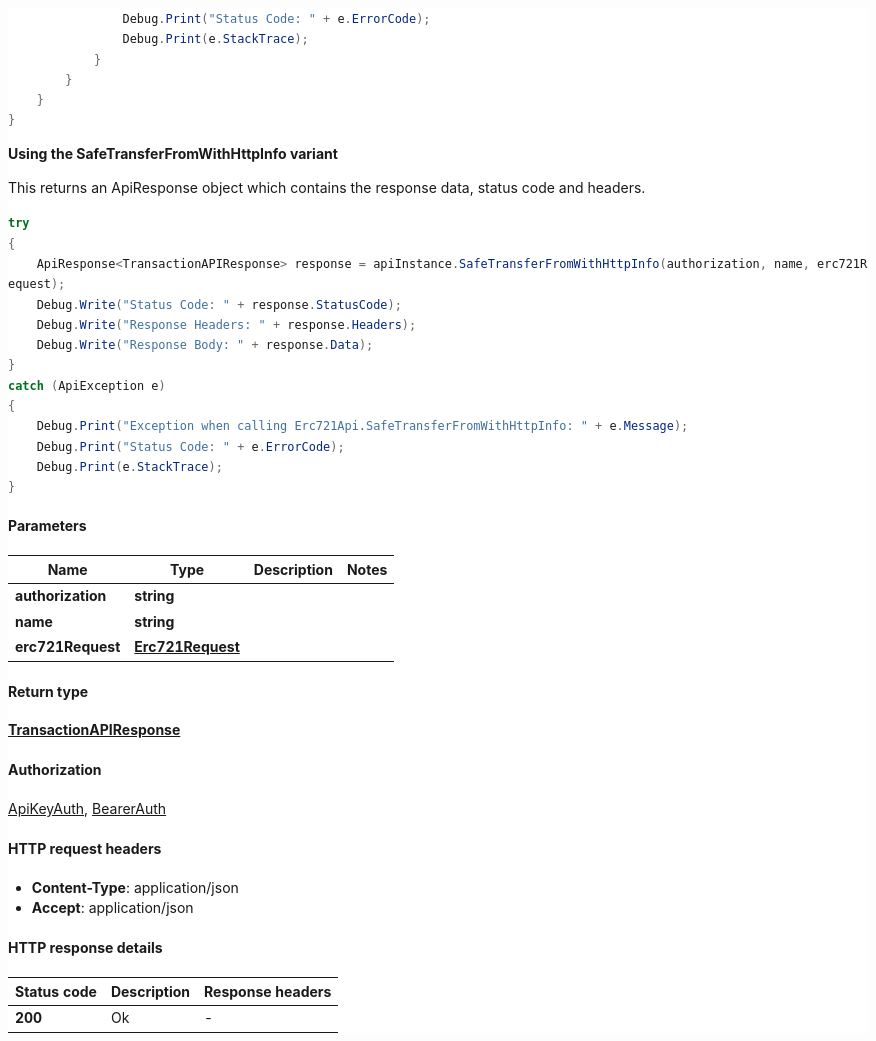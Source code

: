 ```csharp
                Debug.Print("Status Code: " + e.ErrorCode);
                Debug.Print(e.StackTrace);
            }
        }
    }
}
```

**Using the SafeTransferFromWithHttpInfo variant**

This returns an ApiResponse object which contains the response data, status code and headers.

```csharp
try
{
    ApiResponse<TransactionAPIResponse> response = apiInstance.SafeTransferFromWithHttpInfo(authorization, name, erc721Request);
    Debug.Write("Status Code: " + response.StatusCode);
    Debug.Write("Response Headers: " + response.Headers);
    Debug.Write("Response Body: " + response.Data);
}
catch (ApiException e)
{
    Debug.Print("Exception when calling Erc721Api.SafeTransferFromWithHttpInfo: " + e.Message);
    Debug.Print("Status Code: " + e.ErrorCode);
    Debug.Print(e.StackTrace);
}
```

#### Parameters

| Name              | Type                                  | Description | Notes |
| ----------------- | ------------------------------------- | ----------- | ----- |
| **authorization** | **string**                            |             |       |
| **name**          | **string**                            |             |       |
| **erc721Request** | [**Erc721Request**](Erc721Request.md) |             |       |

#### Return type

[**TransactionAPIResponse**](TransactionAPIResponse.md)

#### Authorization

[ApiKeyAuth](./#ApiKeyAuth), [BearerAuth](./#BearerAuth)

#### HTTP request headers

* **Content-Type**: application/json
* **Accept**: application/json

#### HTTP response details

| Status code | Description | Response headers |
| ----------- | ----------- | ---------------- |
| **200**     | Ok          | -                |
